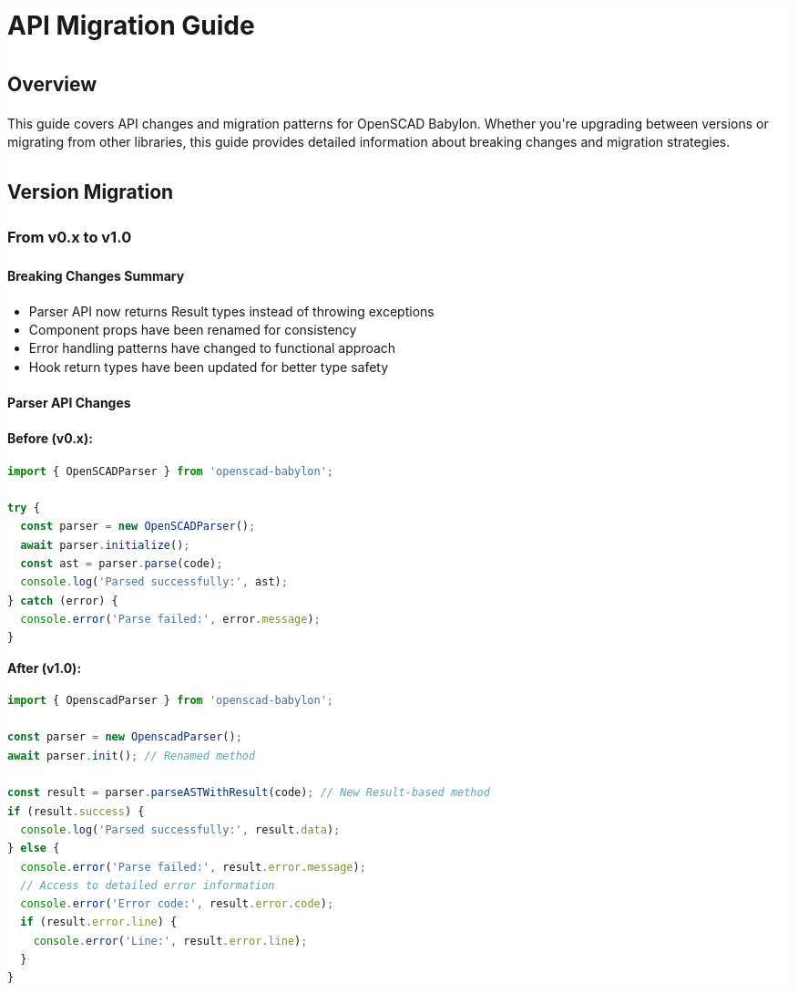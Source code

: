 # API Migration Guide

## Overview

This guide covers API changes and migration patterns for OpenSCAD Babylon. Whether you're upgrading between versions or migrating from other libraries, this guide provides detailed information about breaking changes and migration strategies.

## Version Migration

### From v0.x to v1.0

#### Breaking Changes Summary
- Parser API now returns Result types instead of throwing exceptions
- Component props have been renamed for consistency
- Error handling patterns have changed to functional approach
- Hook return types have been updated for better type safety

#### Parser API Changes

**Before (v0.x):**
```typescript
import { OpenSCADParser } from 'openscad-babylon';

try {
  const parser = new OpenSCADParser();
  await parser.initialize();
  const ast = parser.parse(code);
  console.log('Parsed successfully:', ast);
} catch (error) {
  console.error('Parse failed:', error.message);
}
```

**After (v1.0):**
```typescript
import { OpenscadParser } from 'openscad-babylon';

const parser = new OpenscadParser();
await parser.init(); // Renamed method

const result = parser.parseASTWithResult(code); // New Result-based method
if (result.success) {
  console.log('Parsed successfully:', result.data);
} else {
  console.error('Parse failed:', result.error.message);
  // Access to detailed error information
  console.error('Error code:', result.error.code);
  if (result.error.line) {
    console.error('Line:', result.error.line);
  }
}
```
